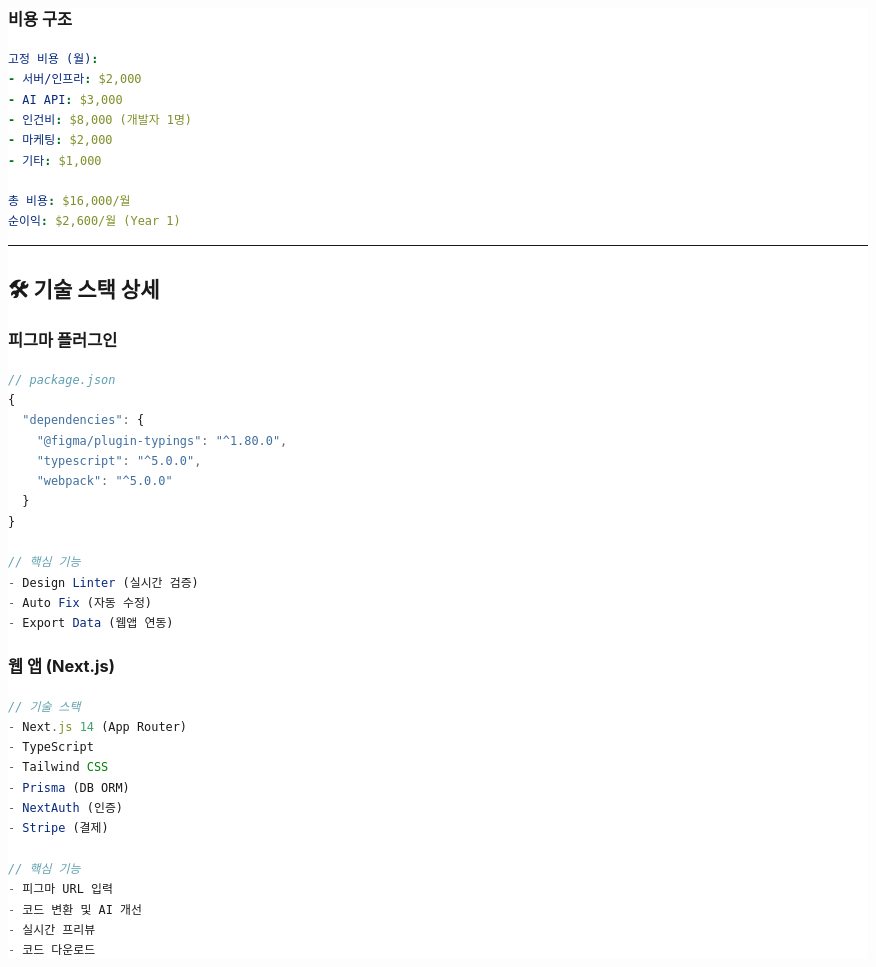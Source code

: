 ### 비용 구조
```yaml
고정 비용 (월):
- 서버/인프라: $2,000
- AI API: $3,000
- 인건비: $8,000 (개발자 1명)
- 마케팅: $2,000
- 기타: $1,000

총 비용: $16,000/월
순이익: $2,600/월 (Year 1)
```

---

## 🛠️ 기술 스택 상세

### 피그마 플러그인
```typescript
// package.json
{
  "dependencies": {
    "@figma/plugin-typings": "^1.80.0",
    "typescript": "^5.0.0",
    "webpack": "^5.0.0"
  }
}

// 핵심 기능
- Design Linter (실시간 검증)
- Auto Fix (자동 수정)
- Export Data (웹앱 연동)
```

### 웹 앱 (Next.js)
```typescript
// 기술 스택
- Next.js 14 (App Router)
- TypeScript
- Tailwind CSS
- Prisma (DB ORM)
- NextAuth (인증)
- Stripe (결제)

// 핵심 기능
- 피그마 URL 입력
- 코드 변환 및 AI 개선
- 실시간 프리뷰
- 코드 다운로드
```
